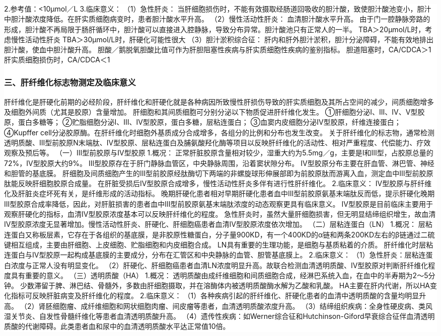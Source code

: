 2.参考值：<10μmol／L
3.临床意义：
（1）急性肝炎：
当肝细胞损伤时，不能有效摄取经肠道回吸收的胆汁酸，致使胆汁酸池变小，胆汁中胆汁酸浓度降低。在肝实质细胞病变时，患者胆汁酸水平升高。
（2）慢性活动性肝炎：
血清胆汁酸水平升高。
由于门一腔静脉旁路的形成，胆汁酸不再局限于肠肝循环中，胆汁酸可以直接进入腔静脉，导致分布异常。胆汁酸池只有正常人的一半。
TBA＞20μmol/L时，考虑慢性活动性肝炎
TBA＞30μmol/L时，肝硬化可能性很大
（3）胆汁淤积综合征：
肝内和肝外胆汁淤积，胆汁分泌障碍，不能有效地排出胆汁酸，使血中胆汁酸升高。
胆酸／鹅脱氧胆酸比值可作为肝胆阻塞性疾病与肝实质细胞性疾病的鉴别指标。
胆道阻塞时，CA/CDCA＞1 肝实质细胞损伤时，CA/CDCA＜1

### 三、肝纤维化标志物测定及临床意义
肝纤维化是肝硬化前期的必经阶段，肝纤维化和肝硬化就是各种病因所致慢性肝损伤导致的肝实质细胞及其所占空间的减少，间质细胞增多及细胞外间质（尤其是胶原）含量增加。
肝细胞和其间质细胞可分别分泌以下物质促进肝纤维化发生。
①肝细胞分泌Ⅰ、Ⅲ、Ⅳ、V型胶原，蛋白多糖等；
②贮脂细胞分泌Ⅰ、Ⅲ、Ⅳ型胶原，蛋白多糖，层粘连蛋白；
③血窦内皮细胞分泌Ⅳ型胶原，纤维连接蛋白；
④Kupffer cell分泌胶原酶。在肝纤维化时细胞外基质成分合成增多，各组分的比例和分布也发生改变。
关于肝纤维化的标志物，通常检测透明质酸、Ⅲ型前胶原N末端肽、Ⅳ型胶原、层粘连蛋白及脯氨酸羟化酶等项目以反映肝纤维化的活动性、相对严重程度、代偿能力、疗效观察及预后等。
（一）Ⅲ型前胶原与Ⅳ型胶原
1.概况：
正常肝脏胶原含量相对较少，湿重大约为5.5mg／g，主要是Ⅰ和Ⅲ型，占胶原总量的72%，Ⅳ型胶原大约9%。
Ⅲ型胶原存在于肝门静脉血管区，中央静脉周围，沿着窦状隙分布。
Ⅳ型胶原分布主要在肝血管、淋巴管、神经和胆管的基底膜。
肝细胞及间质细胞产生的Ⅲ型前胶原经肽酶切下两端的非螺旋球形伸展部即为前胶原肽而游离入血，测定血中Ⅲ型前胶原肽能反映肝细胞胶原合成量。
在肝脏受损后Ⅳ型胶原合成增多，慢性活动性肝炎多伴有进行性肝纤维化。
2.临床意义：
Ⅳ型胶原与肝纤维化及肝脏炎症坏死有关，是纤维形成的活动指标。
晚期肝硬化患者相对早期肝硬化患者血中Ⅲ型前胶原氨基末端肽反而低，提示肝硬化晚期Ⅲ型胶原合成率降低，因此，对肝脏损害的患者血中Ⅲ型前胶原氨基末端肽浓度的动态观察更具有临床意义。
Ⅳ型胶原是目前临床主要用于观察肝硬化的指标，血清Ⅳ型胶原浓度基本可以反映肝纤维化的程度。
急性肝炎时，虽然大量肝细胞损害，但无明显结缔组织增生，故血清Ⅳ型胶原浓度无显著增加。慢性活动性肝炎、肝硬化、肝细胞癌患者血清Ⅳ型胶原浓度依次增加。
（二）层粘连蛋白（LN）
1.概况：
层粘连蛋白又称板层素，它存在于各组织的基底膜，是非胶原性糖蛋白，分子量900KD，有一个400KD的α链和两条200KD左右的β链通过二硫键相互组成，主要由肝细胞、上皮细胞、贮脂细胞和内皮细胞合成。
LN具有重要的生理功能，是细胞与基质粘着的介质。
肝纤维化时层粘连蛋白与Ⅳ型胶原一起构成基底膜的主要成分，分布在汇管区和中央静脉的血管、胆管基底膜上。
2.临床意义：
（1）急性肝炎：层粘连蛋白浓度与正常人没有明显变化。
（2）肝硬化、肝细胞癌患者血清LN浓度明显升高。故联合检测血清透明质酸、Ⅳ型胶原对判断肝纤维化程度具有重要的意义。
（三）透明质酸（HA）
1.概况：
透明质酸由成纤维细胞和间质细胞合成，经淋巴系统入血，在血中的半寿期为2～5分钟。
少数滞留于脾、淋巴结、骨髓外，多数由肝细胞摄取，并在溶酶体内被透明质酸酶水解为乙酸和乳酸。
HA主要在肝内代谢，所以HA变化指标可反映肝脏病变及肝纤维化的程度。
2.临床意义：
（1）各种疾病引起的肝纤维化、肝硬化患者的血清中透明质酸的含量均明显升高。
（2）肾胚细胞瘤、成纤维细胞和网状细胞肉瘤、间皮瘤等患者，血清透明质酸浓度升高。
（3）结缔组织疾病：全身性硬皮病、类风湿关节炎、自发性骨髓纤维化等患者血清透明质酸升高。
（4）遗传性疾病：如Werner综合征和Hutchinson-Giford早衰综合征伴血清透明质酸的代谢障碍。此类患者血和尿中的血清透明质酸水平达正常值10倍。
